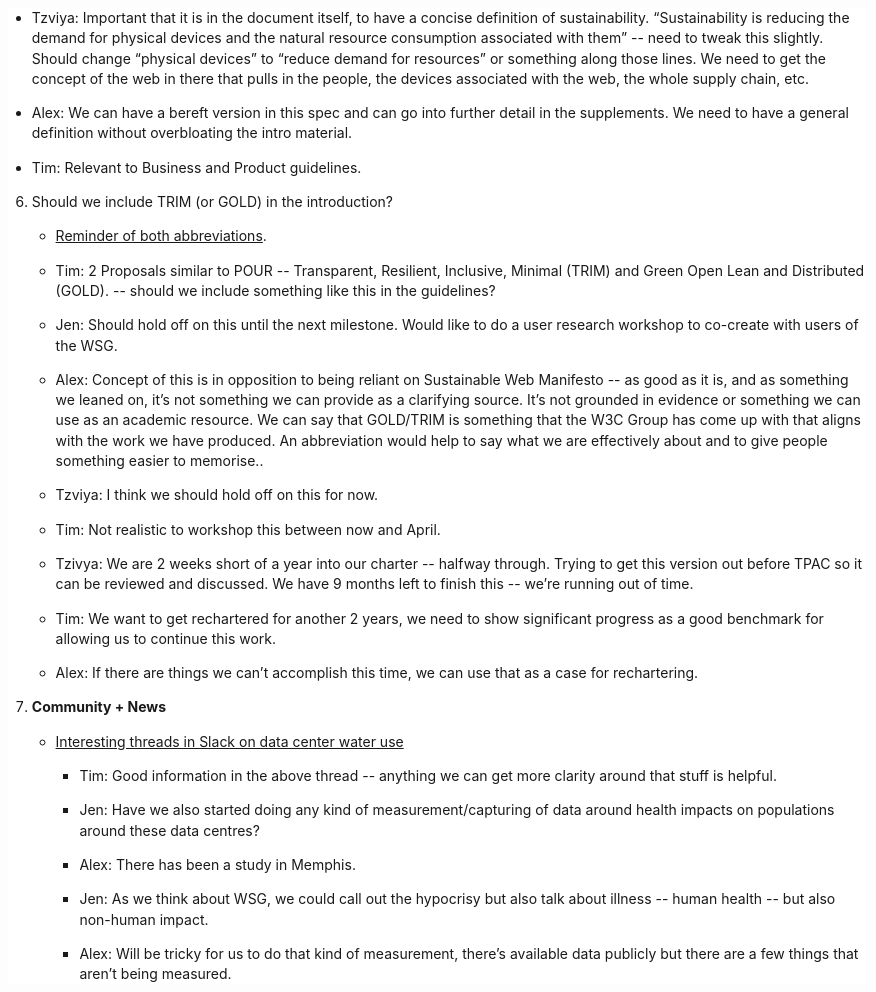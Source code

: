    - Tzviya: Important that it is in the document itself, to have a concise definition of sustainability. “Sustainability is reducing the demand for physical devices and the natural resource consumption associated with them” -- need to tweak this slightly. Should change “physical devices” to “reduce demand for resources” or something along those lines. We need to get the concept of the web in there that pulls in the people, the devices associated with the web, the whole supply chain, etc.

   - Alex: We can have a bereft version in this spec and can go into further detail in the supplements. We need to have a general definition without overbloating the intro material.

   - Tim: Relevant to Business and Product guidelines.

6. Should we include TRIM (or GOLD) in the introduction?

   - [Reminder of both abbreviations](https://drive.google.com/file/d/1Fsw38rJ0IgF_Vhln6IrSG5YmO6zWk9Fu/view?usp=sharing).

   - Tim: 2 Proposals similar to POUR -- Transparent, Resilient, Inclusive, Minimal (TRIM) and Green Open Lean and Distributed (GOLD). -- should we include something like this in the guidelines?

   - Jen: Should hold off on this until the next milestone. Would like to do a user research workshop to co-create with users of the WSG.

   - Alex: Concept of this is in opposition to being reliant on Sustainable Web Manifesto -- as good as it is, and as something we leaned on, it’s not something we can provide as a clarifying source. It’s not grounded in evidence or something we can use as an academic resource. We can say that GOLD/TRIM is something that the W3C Group has come up with that aligns with the work we have produced. An abbreviation would help to say what we are effectively about and to give people something easier to memorise..

   - Tzviya: I think we should hold off on this for now.

   - Tim: Not realistic to workshop this between now and April.

   - Tzivya: We are 2 weeks short of a year into our charter -- halfway through. Trying to get this version out before TPAC so it can be reviewed and discussed. We have 9 months left to finish this -- we’re running out of time.

   - Tim: We want to get rechartered for another 2 years, we need to show significant progress as a good benchmark for allowing us to continue this work.

   - Alex: If there are things we can’t accomplish this time, we can use that as a case for rechartering.

7. **Community + News**

   - [Interesting threads in Slack on data center water use](https://w3ccommunity.slack.com/archives/C02JETQAQG4/p1755085011506029)

     - Tim: Good information in the above thread -- anything we can get more clarity around that stuff is helpful.

     - Jen: Have we also started doing any kind of measurement/capturing of data around health impacts on populations around these data centres?

     - Alex: There has been a study in Memphis.

     - Jen: As we think about WSG, we could call out the hypocrisy but also talk about illness -- human health -- but also non-human impact.

     - Alex: Will be tricky for us to do that kind of measurement, there’s available data publicly but there are a few things that aren’t being measured.
